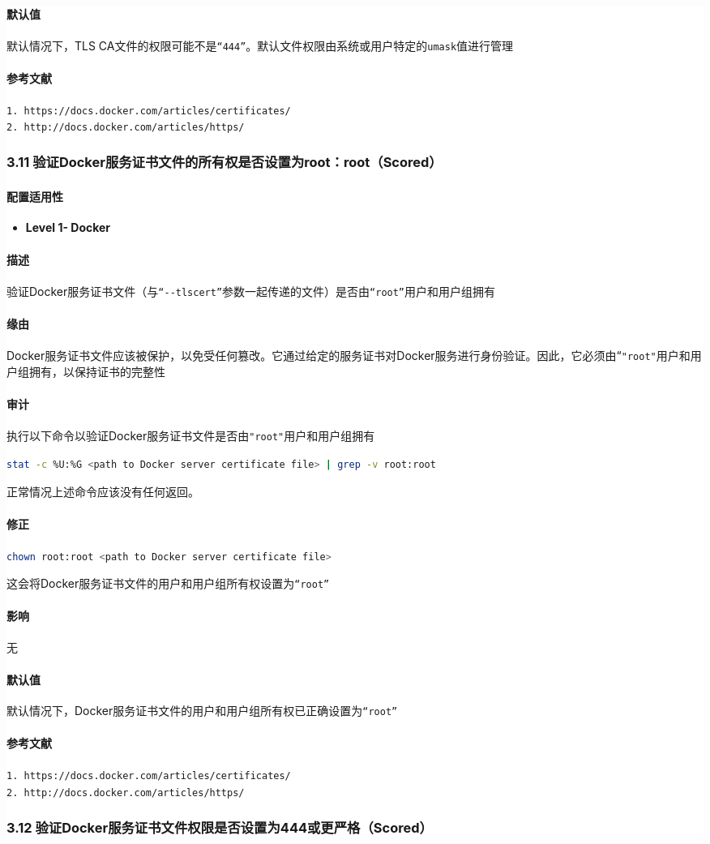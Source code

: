#### **默认值**

默认情况下，TLS CA文件的权限可能不是`“444”`。默认文件权限由系统或用户特定的`umask`值进行管理

#### 参考文献

```
1. https://docs.docker.com/articles/certificates/ 
2. http://docs.docker.com/articles/https/
```

### 3.11 验证Docker服务证书文件的所有权是否设置为root：root（Scored）

#### **配置适用性**

- **Level 1- Docker**

#### **描述**

验证Docker服务证书文件（与`“--tlscert”`参数一起传递的文件）是否由`“root”`用户和用户组拥有

#### **缘由**

Docker服务证书文件应该被保护，以免受任何篡改。它通过给定的服务证书对Docker服务进行身份验证。因此，它必须由“`"root"`用户和用户组拥有，以保持证书的完整性

#### **审计**

执行以下命令以验证Docker服务证书文件是否由`"root"`用户和用户组拥有

```sh
stat -c %U:%G <path to Docker server certificate file> | grep -v root:root
```

正常情况上述命令应该没有任何返回。

#### **修正**

```sh
chown root:root <path to Docker server certificate file>
```

这会将Docker服务证书文件的用户和用户组所有权设置为`“root”`

#### **影响**

无

#### **默认值**

默认情况下，Docker服务证书文件的用户和用户组所有权已正确设置为`“root”`

#### **参考文献**

```
1. https://docs.docker.com/articles/certificates/ 
2. http://docs.docker.com/articles/https/
```

### 3.12 验证Docker服务证书文件权限是否设置为444或更严格（Scored）
